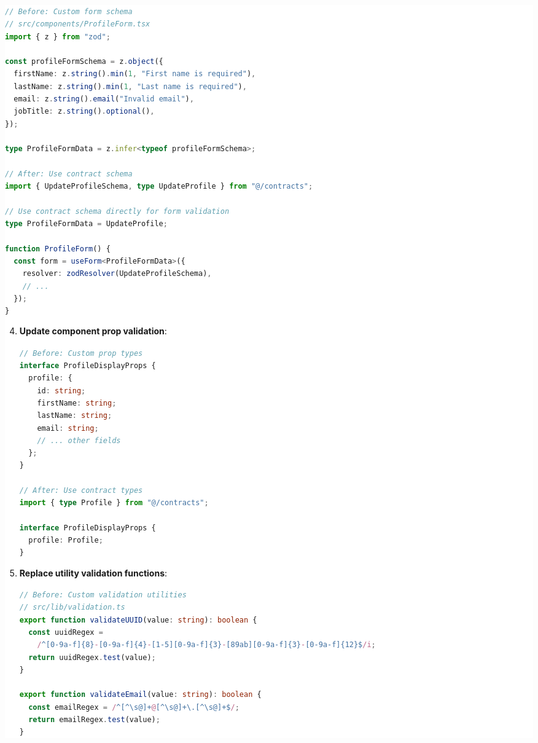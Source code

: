   ```typescript
   // Before: Custom form schema
   // src/components/ProfileForm.tsx
   import { z } from "zod";

   const profileFormSchema = z.object({
     firstName: z.string().min(1, "First name is required"),
     lastName: z.string().min(1, "Last name is required"),
     email: z.string().email("Invalid email"),
     jobTitle: z.string().optional(),
   });

   type ProfileFormData = z.infer<typeof profileFormSchema>;

   // After: Use contract schema
   import { UpdateProfileSchema, type UpdateProfile } from "@/contracts";

   // Use contract schema directly for form validation
   type ProfileFormData = UpdateProfile;

   function ProfileForm() {
     const form = useForm<ProfileFormData>({
       resolver: zodResolver(UpdateProfileSchema),
       // ...
     });
   }
   ```

4. **Update component prop validation**:

   ```typescript
   // Before: Custom prop types
   interface ProfileDisplayProps {
     profile: {
       id: string;
       firstName: string;
       lastName: string;
       email: string;
       // ... other fields
     };
   }

   // After: Use contract types
   import { type Profile } from "@/contracts";

   interface ProfileDisplayProps {
     profile: Profile;
   }
   ```

5. **Replace utility validation functions**:

   ```typescript
   // Before: Custom validation utilities
   // src/lib/validation.ts
   export function validateUUID(value: string): boolean {
     const uuidRegex =
       /^[0-9a-f]{8}-[0-9a-f]{4}-[1-5][0-9a-f]{3}-[89ab][0-9a-f]{3}-[0-9a-f]{12}$/i;
     return uuidRegex.test(value);
   }

   export function validateEmail(value: string): boolean {
     const emailRegex = /^[^\s@]+@[^\s@]+\.[^\s@]+$/;
     return emailRegex.test(value);
   }

   ```